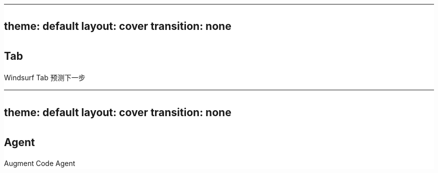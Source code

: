 <PageFooter />

---
theme: default
layout: cover 
transition: none
---


<h2 class="absolute top-1/2 left-1/12 transform -translate-x-1/2 -translate-y-1/2">Tab</h2>

<SecondPartHeader />


<div class="grid grid-cols-2 gap-2 mr-16">
  
  <div class="">
  </div>
  
  
  <div v-click class="absolute" style="left: 400px; top: 100px;">
    <video 
      ref="video"
      src="/tab2.mov"
      width="500"
      height="375"
      muted
      loop
      autoplay
      class="rounded-lg shadow-xl"
      @click="$refs.video.play()"
    ></video>
    <div class="absolute top-1/1.6 left-0 w-full h-full flex items-center justify-center">
      Windsurf Tab 预测下一步
    </div>
  </div>
</div>

<PageFooter />

---
theme: default
layout: cover 
transition: none
---

<h2 class="absolute top-1/2 left-1/10 transform -translate-x-1/2 -translate-y-1/2">Agent</h2>


<SecondPartHeader />

<div class="grid grid-cols-2 gap-2 mr-16">
  
  <div class="">
  </div>
  
  
  <div v-click class="absolute" style="left: 400px; top: 150px;">
    <video 
      ref="video"
      src="/agent.mov"
      width="500"
      height="375"
      muted
      loop
      autoplay
      class="rounded-lg shadow-xl"
      @click="$refs.video.play()"
    ></video>
    <div class="absolute top-1/1.4 left-0 w-full h-full flex items-center justify-center">
      Augment Code Agent
